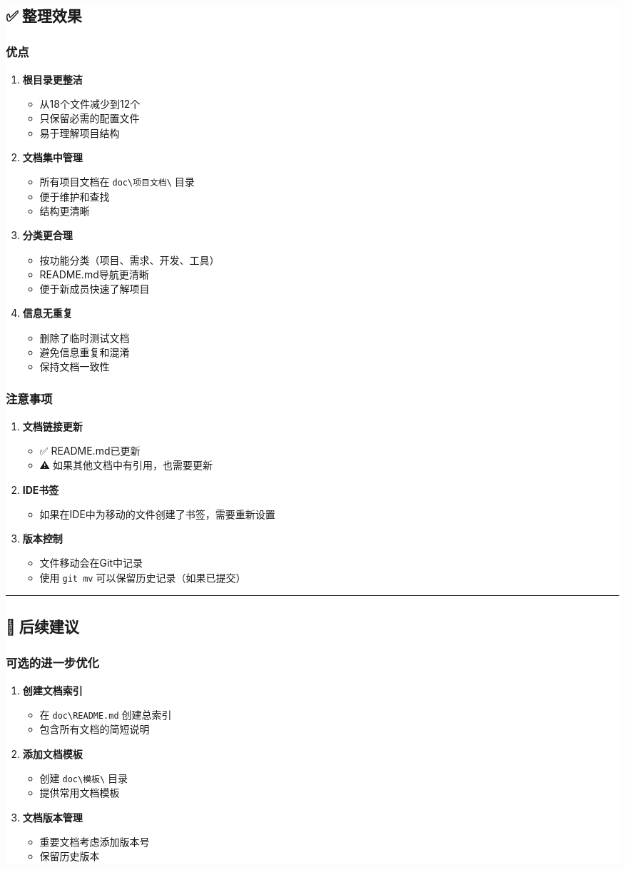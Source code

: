 
## ✅ 整理效果

### 优点

1. **根目录更整洁**
   - 从18个文件减少到12个
   - 只保留必需的配置文件
   - 易于理解项目结构

2. **文档集中管理**
   - 所有项目文档在 `doc\项目文档\` 目录
   - 便于维护和查找
   - 结构更清晰

3. **分类更合理**
   - 按功能分类（项目、需求、开发、工具）
   - README.md导航更清晰
   - 便于新成员快速了解项目

4. **信息无重复**
   - 删除了临时测试文档
   - 避免信息重复和混淆
   - 保持文档一致性

### 注意事项

1. **文档链接更新**
   - ✅ README.md已更新
   - ⚠️ 如果其他文档中有引用，也需要更新

2. **IDE书签**
   - 如果在IDE中为移动的文件创建了书签，需要重新设置

3. **版本控制**
   - 文件移动会在Git中记录
   - 使用 `git mv` 可以保留历史记录（如果已提交）

---

## 📝 后续建议

### 可选的进一步优化

1. **创建文档索引**
   - 在 `doc\README.md` 创建总索引
   - 包含所有文档的简短说明

2. **添加文档模板**
   - 创建 `doc\模板\` 目录
   - 提供常用文档模板

3. **文档版本管理**
   - 重要文档考虑添加版本号
   - 保留历史版本
